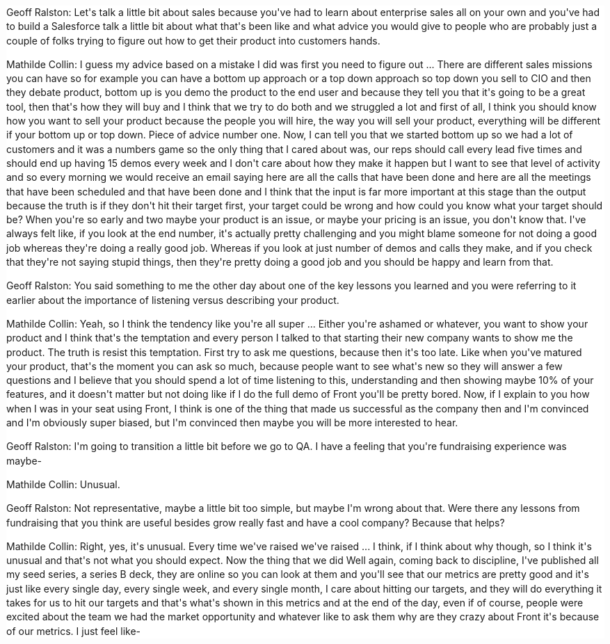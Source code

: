 Geoff Ralston: Let's talk a little bit about sales because you've had to learn about enterprise sales  all on your own and you've had to build a Salesforce talk a little bit  about what that's been like and what advice you would give to people who are  probably just a couple of folks trying to figure out how to get their product  into customers hands.

Mathilde Collin: I guess my advice based on a mistake I did was first you need to  figure out ...
There are different sales missions you can have so for example you  can have a bottom up approach or a top down approach so top down you  sell to CIO and then they debate product, bottom up is you demo the product  to the end user and because they tell you that it's going to be a  great tool, then that's how they will buy and I think that we try to  do both and we struggled a lot and first of all, I think you should  know how you want to sell your product because the people you will hire, the  way you will sell your product, everything will be different if your bottom up or  top down. Piece of advice number one. Now, I can tell you that we started  bottom up so we had a lot of customers and it was a numbers game  so the only thing that I cared about was, our reps should call every lead  five times and should end up having 15 demos every week and I don't care  about how they make it happen but I want to see that level of activity  and so every morning we would receive an email saying here are all the calls  that have been done and here are all the meetings that have been scheduled and  that have been done and I think that the input is far more important at  this stage than the output because the truth is if they don't hit their target  first, your target could be wrong and how could you know what your target should  be? When you're so early and two maybe your product is an issue, or maybe  your pricing is an issue, you don't know that. I've always felt like, if you  look at the end number, it's actually pretty challenging and you might blame someone for  not doing a good job whereas they're doing a really good job. Whereas if you  look at just number of demos and calls they make, and if you check that  they're not saying stupid things, then they're pretty doing a good job and you should  be happy and learn from that.

Geoff Ralston: You said something to me the other day about one of the key lessons you  learned and you were referring to it earlier about the importance of listening versus describing  your product.

Mathilde Collin: Yeah, so I think the tendency like you're all super ... Either you're ashamed or  whatever, you want to show your product and I think that's the temptation and every  person I talked to that starting their new company wants to show me the product.  The truth is resist this temptation. First try to ask me questions, because then it's  too late. Like when you've matured your product, that's the moment you can ask so  much, because people want to see what's new so they will answer a few questions  and I believe that you should spend a lot of time listening to this, understanding  and then showing maybe 10% of your features, and it doesn't matter but not doing  like if I do the full demo of Front you'll be pretty bored. Now, if  I explain to you how when I was in your seat using Front, I think  is one of the thing that made us successful as the company then and I'm  convinced and I'm obviously super biased, but I'm convinced then maybe you will be more  interested to hear.

Geoff Ralston: I'm going to transition a little bit before we go to QA. I have a  feeling that you're fundraising experience was maybe-

Mathilde Collin: Unusual.

Geoff Ralston: Not representative, maybe a little bit too simple, but maybe I'm wrong about that. Were  there any lessons from fundraising that you think are useful besides grow really fast and  have a cool company? Because that helps?

Mathilde Collin: Right, yes, it's unusual. Every time we've raised we've raised ... I think, if I  think about why though, so I think it's unusual and that's not what you should  expect. Now the thing that we did Well again, coming back to discipline, I've published  all my seed series, a series B deck, they are online so you can look  at them and you'll see that our metrics are pretty good and it's just like  every single day, every single week, and every single month, I care about hitting our  targets, and they will do everything it takes for us to hit our targets and  that's what's shown in this metrics and at the end of the day, even if  of course, people were excited about the team we had the market opportunity and whatever  like to ask them why are they crazy about Front it's because of our metrics.  I just feel like-
